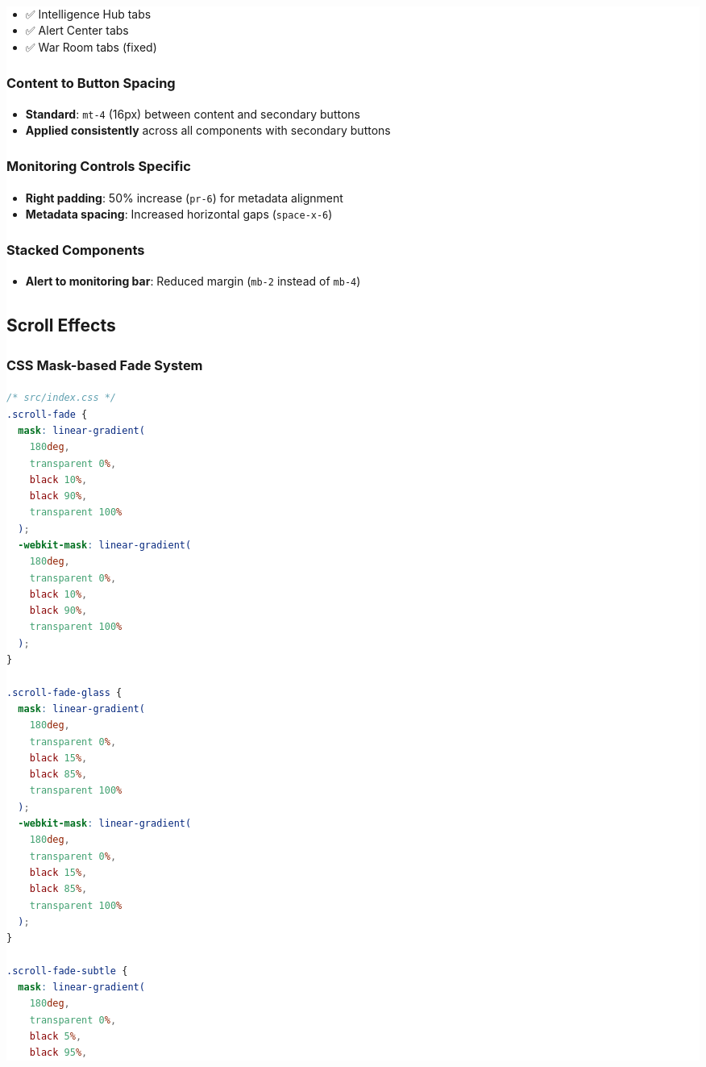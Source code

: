 - ✅ Intelligence Hub tabs
- ✅ Alert Center tabs
- ✅ War Room tabs (fixed)

### Content to Button Spacing

- **Standard**: `mt-4` (16px) between content and secondary buttons
- **Applied consistently** across all components with secondary buttons

### Monitoring Controls Specific

- **Right padding**: 50% increase (`pr-6`) for metadata alignment
- **Metadata spacing**: Increased horizontal gaps (`space-x-6`)

### Stacked Components

- **Alert to monitoring bar**: Reduced margin (`mb-2` instead of `mb-4`)

## Scroll Effects

### CSS Mask-based Fade System

```css
/* src/index.css */
.scroll-fade {
  mask: linear-gradient(
    180deg,
    transparent 0%,
    black 10%,
    black 90%,
    transparent 100%
  );
  -webkit-mask: linear-gradient(
    180deg,
    transparent 0%,
    black 10%,
    black 90%,
    transparent 100%
  );
}

.scroll-fade-glass {
  mask: linear-gradient(
    180deg,
    transparent 0%,
    black 15%,
    black 85%,
    transparent 100%
  );
  -webkit-mask: linear-gradient(
    180deg,
    transparent 0%,
    black 15%,
    black 85%,
    transparent 100%
  );
}

.scroll-fade-subtle {
  mask: linear-gradient(
    180deg,
    transparent 0%,
    black 5%,
    black 95%,
```